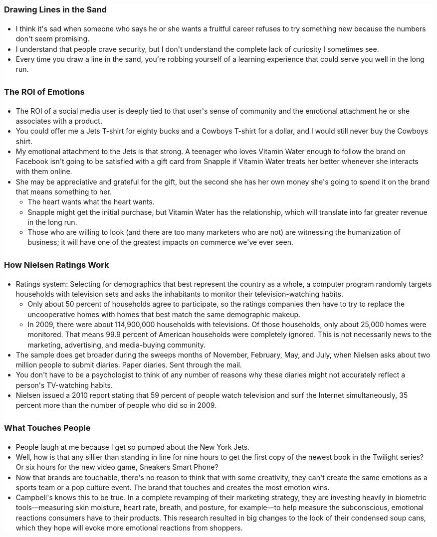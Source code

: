 ### Drawing Lines in the Sand

- I think it's sad when someone who says he or she wants a fruitful career refuses to try something new because the numbers don't seem promising.
- I understand that people crave security, but I don't understand the complete lack of curiosity I sometimes see.
- Every time you draw a line in the sand, you're robbing yourself of a learning experience that could serve you well in the long run.

### The ROI of Emotions

- The ROI of a social media user is deeply tied to that user's sense of community and the emotional attachment he or she associates with a product.
- You could offer me a Jets T-shirt for eighty bucks and a Cowboys T-shirt for a dollar, and I would still never buy the Cowboys shirt.
- My emotional attachment to the Jets is that strong. A teenager who loves Vitamin Water enough to follow the brand on Facebook isn't going to be satisfied with a gift card from Snapple if Vitamin Water treats her better whenever she interacts with them online.
- She may be appreciative and grateful for the gift, but the second she has her own money she's going to spend it on the brand that means something to her.
  - The heart wants what the heart wants.
  - Snapple might get the initial purchase, but Vitamin Water has the relationship, which will translate into far greater revenue in the long run.
  - Those who are willing to look (and there are too many marketers who are not) are witnessing the humanization of business; it will have one of the greatest impacts on commerce we've ever seen.

### How Nielsen Ratings Work

- Ratings system: Selecting for demographics that best represent the country as a whole, a computer program randomly targets households with television sets and asks the inhabitants to monitor their television-watching habits.
  - Only about 50 percent of households agree to participate, so the ratings companies then have to try to replace the uncooperative homes with homes that best match the same demographic makeup.
  - In 2009, there were about 114,900,000 households with televisions. Of those households, only about 25,000 homes were monitored. That means 99.9 percent of American households were completely ignored. This is not necessarily news to the marketing, advertising, and media-buying community.
- The sample does get broader during the sweeps months of November, February, May, and July, when Nielsen asks about two million people to submit diaries. Paper diaries. Sent through the mail.
- You don't have to be a psychologist to think of any number of reasons why these diaries might not accurately reflect a person's TV-watching habits.
- Nielsen issued a 2010 report stating that 59 percent of people watch television and surf the Internet simultaneously, 35 percent more than the number of people who did so in 2009.

### What Touches People

- People laugh at me because I get so pumped about the New York Jets.
- Well, how is that any sillier than standing in line for nine hours to get the first copy of the newest book in the Twilight series? Or six hours for the new video game, Sneakers Smart Phone?
- Now that brands are touchable, there's no reason to think that with some creativity, they can't create the same emotions as a sports team or a pop culture event. The brand that touches and creates the most emotion wins.
- Campbell's knows this to be true. In a complete revamping of their marketing strategy, they are investing heavily in biometric tools—measuring skin moisture, heart rate, breath, and posture, for example—to help measure the subconscious, emotional reactions consumers have to their products. This research resulted in big changes to the look of their condensed soup cans, which they hope will evoke more emotional reactions from shoppers.
